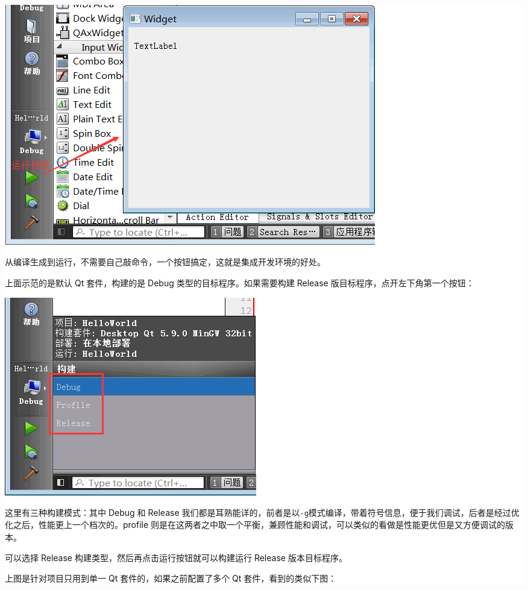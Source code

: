 ![编译、链接并运行程序](./Qt6%20C++%E5%BC%80%E5%8F%91%E6%8C%87%E5%8D%97%E5%AD%A6%E4%B9%A0%E7%AC%94%E8%AE%B0_%E7%AC%AC1%E7%AB%A0_%E8%AE%A4%E8%AF%86Qt.assets/663ca337aede2711e02b5815b7a044cd.gif)

从编译生成到运行，不需要自己敲命令，一个按钮搞定，这就是集成开发环境的好处。

上面示范的是默认 Qt 套件，构建的是 Debug 类型的目标程序。如果需要构建 Release 版目标程序，点开左下角第一个按钮：

![选择构建模式](./Qt6%20C++%E5%BC%80%E5%8F%91%E6%8C%87%E5%8D%97%E5%AD%A6%E4%B9%A0%E7%AC%94%E8%AE%B0_%E7%AC%AC1%E7%AB%A0_%E8%AE%A4%E8%AF%86Qt.assets/5949682125b9c73d3035b939e61ce273.gif)

这里有三种构建模式：其中 Debug 和 Release 我们都是耳熟能详的，前者是以`-g`模式编译，带着符号信息，便于我们调试，后者是经过优化之后，性能更上一个档次的。profile 则是在这两者之中取一个平衡，兼顾性能和调试，可以类似的看做是性能更优但是又方便调试的版本。

可以选择 Release 构建类型，然后再点击运行按钮就可以构建运行 Release 版本目标程序。

上图是针对项目只用到单一 Qt 套件的，如果之前配置了多个 Qt 套件，看到的类似下图：
